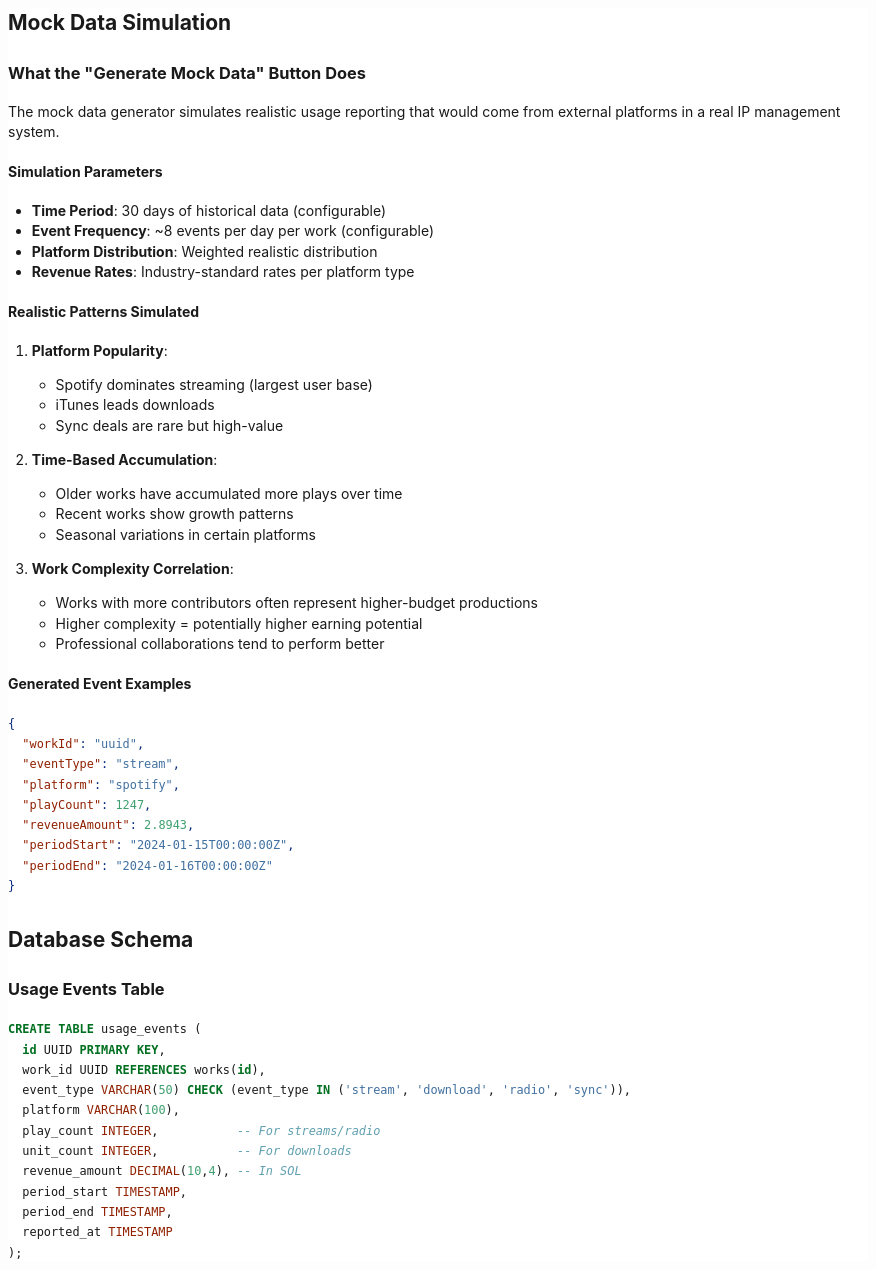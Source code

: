 ## Mock Data Simulation

### What the "Generate Mock Data" Button Does

The mock data generator simulates realistic usage reporting that would come from external platforms in a real IP management system.

#### Simulation Parameters
- **Time Period**: 30 days of historical data (configurable)
- **Event Frequency**: ~8 events per day per work (configurable)
- **Platform Distribution**: Weighted realistic distribution
- **Revenue Rates**: Industry-standard rates per platform type

#### Realistic Patterns Simulated

1. **Platform Popularity**:
   - Spotify dominates streaming (largest user base)
   - iTunes leads downloads
   - Sync deals are rare but high-value

2. **Time-Based Accumulation**:
   - Older works have accumulated more plays over time
   - Recent works show growth patterns
   - Seasonal variations in certain platforms

3. **Work Complexity Correlation**:
   - Works with more contributors often represent higher-budget productions
   - Higher complexity = potentially higher earning potential
   - Professional collaborations tend to perform better

#### Generated Event Examples
```json
{
  "workId": "uuid",
  "eventType": "stream",
  "platform": "spotify",
  "playCount": 1247,
  "revenueAmount": 2.8943,
  "periodStart": "2024-01-15T00:00:00Z",
  "periodEnd": "2024-01-16T00:00:00Z"
}
```

## Database Schema

### Usage Events Table
```sql
CREATE TABLE usage_events (
  id UUID PRIMARY KEY,
  work_id UUID REFERENCES works(id),
  event_type VARCHAR(50) CHECK (event_type IN ('stream', 'download', 'radio', 'sync')),
  platform VARCHAR(100),
  play_count INTEGER,           -- For streams/radio
  unit_count INTEGER,           -- For downloads
  revenue_amount DECIMAL(10,4), -- In SOL
  period_start TIMESTAMP,
  period_end TIMESTAMP,
  reported_at TIMESTAMP
);
```
